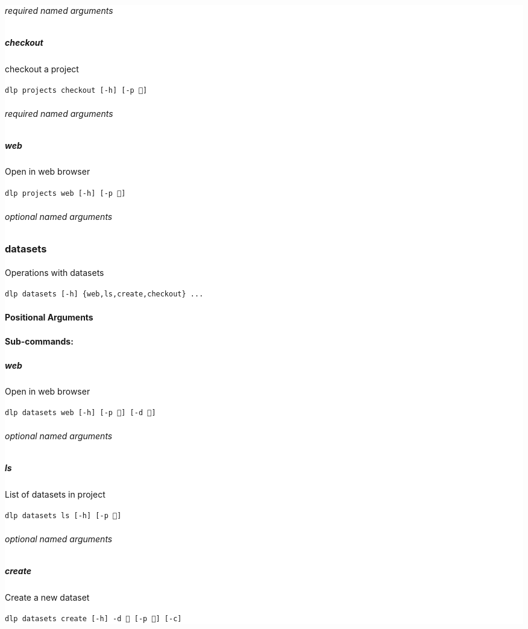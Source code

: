 ###### required named arguments

##### checkout

checkout a project

```default
dlp projects checkout [-h] [-p ]
```

###### required named arguments

##### web

Open in web browser

```default
dlp projects web [-h] [-p ]
```

###### optional named arguments

### datasets

Operations with datasets

```default
dlp datasets [-h] {web,ls,create,checkout} ...
```

#### Positional Arguments

#### Sub-commands:

##### web

Open in web browser

```default
dlp datasets web [-h] [-p ] [-d ]
```

###### optional named arguments

##### ls

List of datasets in project

```default
dlp datasets ls [-h] [-p ]
```

###### optional named arguments

##### create

Create a new dataset

```default
dlp datasets create [-h] -d  [-p ] [-c]
```
